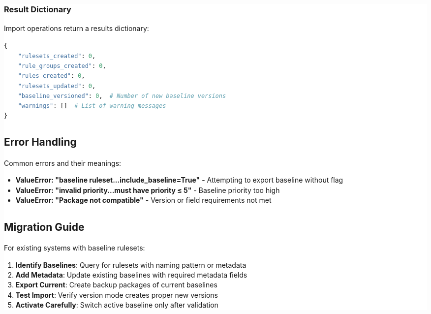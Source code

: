### Result Dictionary

Import operations return a results dictionary:

```python
{
    "rulesets_created": 0,
    "rule_groups_created": 0,
    "rules_created": 0,
    "rulesets_updated": 0,
    "baseline_versioned": 0,  # Number of new baseline versions
    "warnings": []  # List of warning messages
}
```

## Error Handling

Common errors and their meanings:

- **ValueError: "baseline ruleset...include_baseline=True"** - Attempting to export baseline without flag
- **ValueError: "invalid priority...must have priority ≤ 5"** - Baseline priority too high
- **ValueError: "Package not compatible"** - Version or field requirements not met

## Migration Guide

For existing systems with baseline rulesets:

1. **Identify Baselines**: Query for rulesets with naming pattern or metadata
2. **Add Metadata**: Update existing baselines with required metadata fields
3. **Export Current**: Create backup packages of current baselines
4. **Test Import**: Verify version mode creates proper new versions
5. **Activate Carefully**: Switch active baseline only after validation